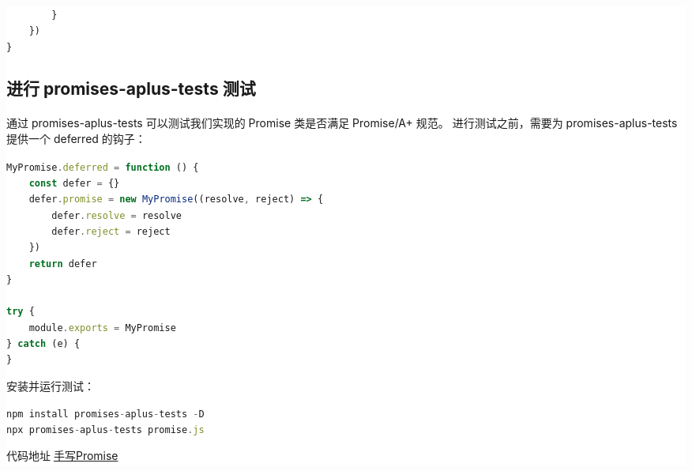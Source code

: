 ```js
        }
    })
}
```

## 进行 promises-aplus-tests 测试

通过 promises-aplus-tests 可以测试我们实现的 Promise 类是否满足 Promise/A+ 规范。
进行测试之前，需要为 promises-aplus-tests 提供一个 deferred 的钩子：

```js
MyPromise.deferred = function () {
    const defer = {}
    defer.promise = new MyPromise((resolve, reject) => {
        defer.resolve = resolve
        defer.reject = reject
    })
    return defer
}

try {
    module.exports = MyPromise
} catch (e) {
}
```

安装并运行测试：

```js 
npm install promises-aplus-tests -D
npx promises-aplus-tests promise.js
```

代码地址  [手写Promise](https://github.com/LiLixikun/webBlog/blob/master/%E6%89%8B%E5%86%99/promise.js)